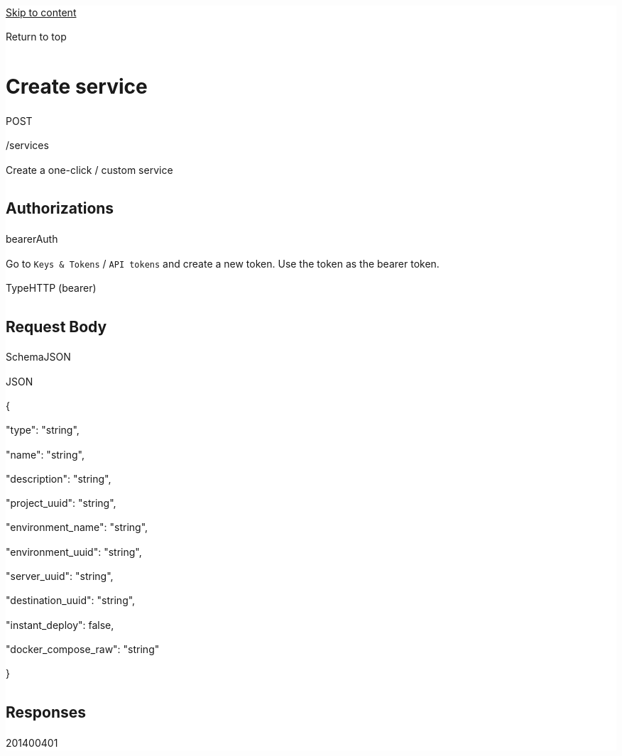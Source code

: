 [Skip to content](https://coolify.io/docs/api-reference/api/operations/create-service#VPContent)

Return to top

# Create service [​](https://coolify.io/docs/api-reference/api/operations/create-service\#create-service)

POST

/services

Create a one-click / custom service

## Authorizations [​](https://coolify.io/docs/api-reference/api/operations/create-service\#authorizations)

bearerAuth

Go to `Keys & Tokens` / `API tokens` and create a new token. Use the token as the bearer token.

TypeHTTP (bearer)

## Request Body [​](https://coolify.io/docs/api-reference/api/operations/create-service\#request-body)

SchemaJSON

JSON

{

"type": "string",

"name": "string",

"description": "string",

"project\_uuid": "string",

"environment\_name": "string",

"environment\_uuid": "string",

"server\_uuid": "string",

"destination\_uuid": "string",

"instant\_deploy": false,

"docker\_compose\_raw": "string"

}

## Responses [​](https://coolify.io/docs/api-reference/api/operations/create-service\#responses)

201400401

